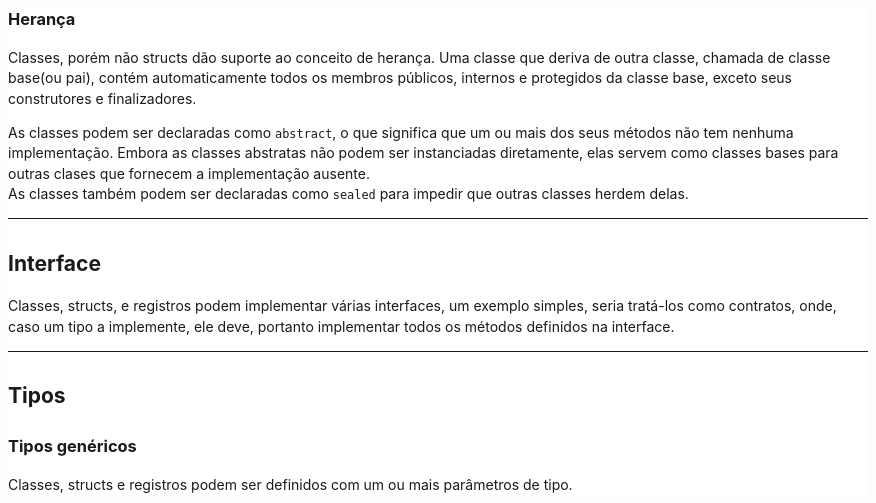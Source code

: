 ### Herança
Classes, porém não structs dão suporte ao conceito de herança. Uma classe que deriva de outra classe, chamada de classe base(ou pai), contém automaticamente todos os membros públicos, internos e protegidos da classe base, exceto seus construtores e finalizadores.   

As classes podem ser declaradas como `abstract`, o que significa que um ou mais dos seus métodos não tem nenhuma implementação. Embora as classes abstratas não podem ser instanciadas diretamente, elas servem como classes bases para outras clases que fornecem a implementação ausente.   
As classes também podem ser declaradas como `sealed` para impedir que outras classes herdem delas.
___

## Interface
Classes, structs, e registros podem implementar várias interfaces, um exemplo simples, seria tratá-los como contratos, onde, caso um tipo a implemente, ele deve, portanto implementar todos os métodos definidos na interface.
___
## Tipos

### Tipos genéricos
Classes, structs e registros podem ser definidos com um ou mais parâmetros de tipo. 